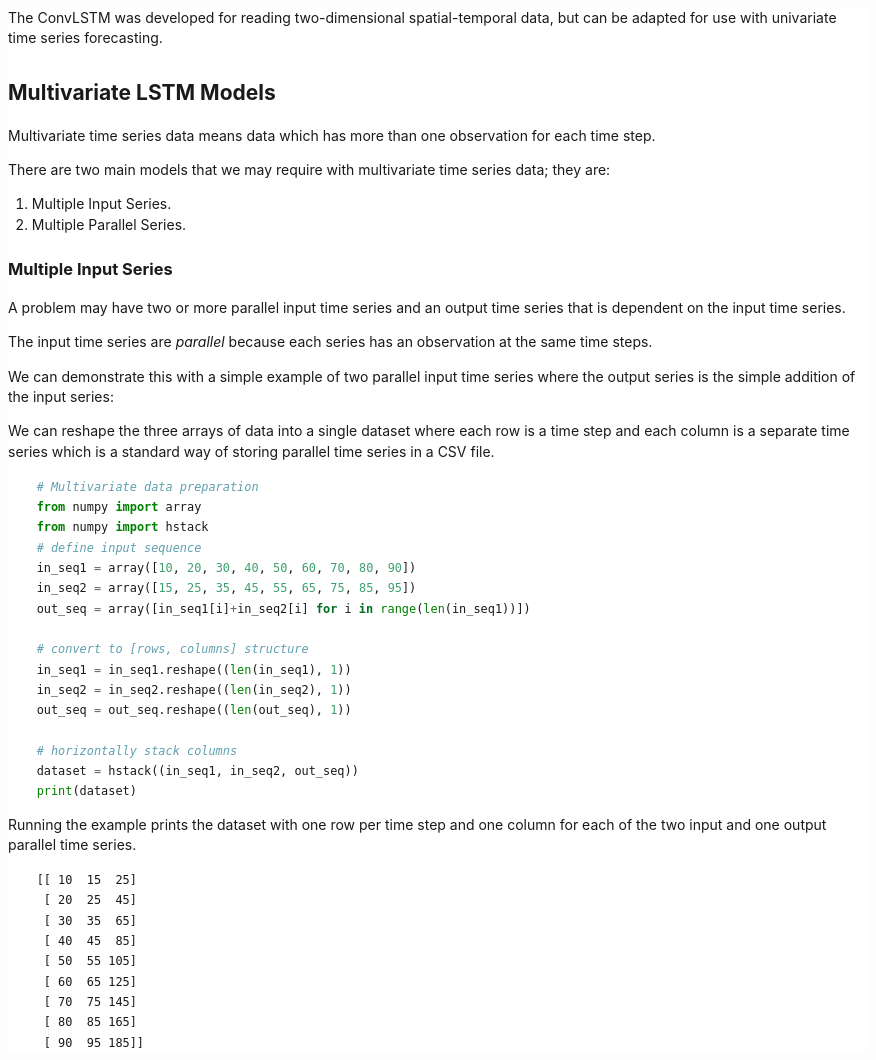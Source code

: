 The ConvLSTM was developed for reading two-dimensional spatial-temporal data, but can be adapted for use with univariate time series forecasting.



## Multivariate LSTM Models

Multivariate time series data means data which has more than one observation for each time step.

There are two main models that we may require with multivariate time series data; they are:

  1. Multiple Input Series.
  2. Multiple Parallel Series.

### Multiple Input Series

A problem may have two or more parallel input time series and an output time series that is dependent on the input time series.

The input time series are _parallel_ because each series has an observation at the same time steps.

We can demonstrate this with a simple example of two parallel input time series where the output series is the simple addition of the input series:

We can reshape the three arrays of data into a single dataset where each row is a time step and each column is a separate time series which is a standard way of storing parallel time series in a CSV file.

```py
    # Multivariate data preparation
    from numpy import array
    from numpy import hstack
    # define input sequence
    in_seq1 = array([10, 20, 30, 40, 50, 60, 70, 80, 90])
    in_seq2 = array([15, 25, 35, 45, 55, 65, 75, 85, 95])
    out_seq = array([in_seq1[i]+in_seq2[i] for i in range(len(in_seq1))])

    # convert to [rows, columns] structure
    in_seq1 = in_seq1.reshape((len(in_seq1), 1))
    in_seq2 = in_seq2.reshape((len(in_seq2), 1))
    out_seq = out_seq.reshape((len(out_seq), 1))

    # horizontally stack columns
    dataset = hstack((in_seq1, in_seq2, out_seq))
    print(dataset)
```

Running the example prints the dataset with one row per time step and one column for each of the two input and one output parallel time series.

```
    [[ 10  15  25]
     [ 20  25  45]
     [ 30  35  65]
     [ 40  45  85]
     [ 50  55 105]
     [ 60  65 125]
     [ 70  75 145]
     [ 80  85 165]
     [ 90  95 185]]
```


[^what_is_tsf]: https://machinelearningmastery.com/time-series-forecasting/ "What Is Time Series Forecasting?"
[^classical_tsf_cheatsheet]: https://machinelearningmastery.com/time-series-forecasting-methods-in-python-cheat-sheet/ "Classical Time Series Forecasting Methods in Python (Cheat Sheet)"
[^tsf_taxonomoy]: https://machinelearningmastery.com/taxonomy-of-time-series-forecasting-problems/ "Taxonomy of Time Series Forecasting Problems"
[^tsf_lstm_howto]: https://machinelearningmastery.com/how-to-develop-lstm-models-for-time-series-forecasting/ "How to Develop LSTM Models for Time Series Forecasting"
[^tsf_error_metrics]: https://medium.com/analytics-vidhya/error-metrics-used-in-time-series-forecasting-modeling-9f068bdd31ca "Error Metrics used in Time Series Forecasting"
[^tsf_cnn]: https://machinelearningmastery.com/how-to-develop-convolutional-neural-network-models-for-time-series-forecasting/ "How to Develop CNN Models for Time Series Forecasting"